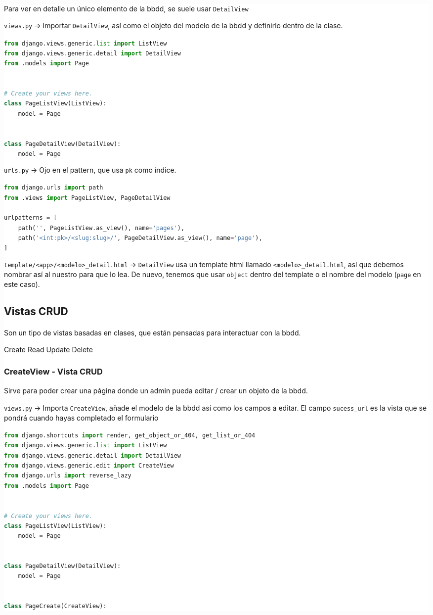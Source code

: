 Para ver en detalle un único elemento de la bbdd, se suele usar `DetailView`

`views.py` -> Importar `DetailView`, así como el objeto del modelo de la bbdd y definirlo dentro de la clase.

```python
from django.views.generic.list import ListView
from django.views.generic.detail import DetailView
from .models import Page


# Create your views here.
class PageListView(ListView):
    model = Page


class PageDetailView(DetailView):
    model = Page
```

`urls.py` -> Ojo en el pattern, que usa `pk` como índice.

```python
from django.urls import path
from .views import PageListView, PageDetailView

urlpatterns = [
    path('', PageListView.as_view(), name='pages'),
    path('<int:pk>/<slug:slug>/', PageDetailView.as_view(), name='page'),
]
```

`template/<app>/<modelo>_detail.html` -> `DetailView` usa un template html llamado `<modelo>_detail.html`, así que debemos nombrar así al nuestro para que lo lea. De nuevo, tenemos que usar `object` dentro del template o el nombre del modelo (`page` en este caso).

## Vistas CRUD

Son un tipo de vistas basadas en clases, que están pensadas para interactuar con la bbdd.

Create Read Update Delete

### CreateView - Vista CRUD

Sirve para poder crear una página donde un admin pueda editar / crear un objeto de la bbdd.

`views.py` -> Importa `CreateView`, añade el modelo de la bbdd así como los campos a editar. El campo `sucess_url` es la vista que se pondrá cuando hayas completado el formulario

```python
from django.shortcuts import render, get_object_or_404, get_list_or_404
from django.views.generic.list import ListView
from django.views.generic.detail import DetailView
from django.views.generic.edit import CreateView
from django.urls import reverse_lazy
from .models import Page


# Create your views here.
class PageListView(ListView):
    model = Page


class PageDetailView(DetailView):
    model = Page


class PageCreate(CreateView):
```